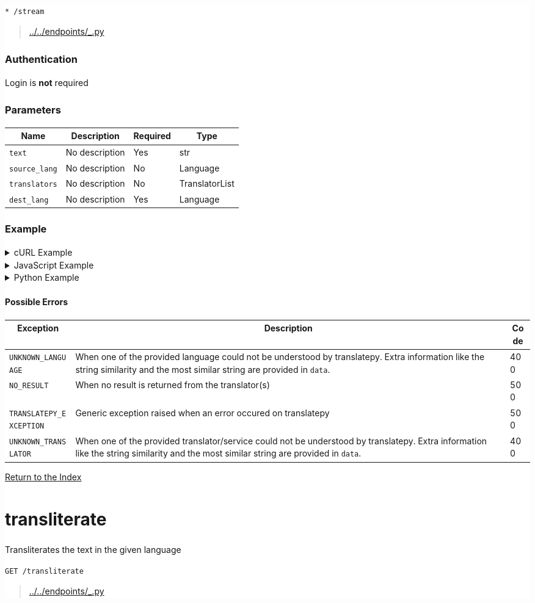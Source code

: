 ```http
* /stream
```

> [../../endpoints/_.py](../../endpoints/_.py#L129)

### Authentication

Login is **not** required

### Parameters

| Name         | Description                      | Required         | Type             |
| ------------ | -------------------------------- | ---------------- | ---------------- |
| `text` | No description  | Yes            | str            |
| `source_lang` | No description  | No            | Language            |
| `translators` | No description  | No            | TranslatorList            |
| `dest_lang` | No description  | Yes            | Language            |

### Example




<details><summary>cURL Example</summary></details>


<details><summary>JavaScript Example</summary></details>


<details><summary>Python Example</summary></details>


#### Possible Errors

| Exception         | Description                      | Code   |
| ---------------   | -------------------------------- | ------ |
| `UNKNOWN_LANGUAGE` | When one of the provided language could not be understood by translatepy. Extra information like the string similarity and the most similar string are provided in `data`.  | 400  |
| `NO_RESULT` | When no result is returned from the translator(s)  | 500  |
| `TRANSLATEPY_EXCEPTION` | Generic exception raised when an error occured on translatepy  | 500  |
| `UNKNOWN_TRANSLATOR` | When one of the provided translator/service could not be understood by translatepy. Extra information like the string similarity and the most similar string are provided in `data`.  | 400  |
[Return to the Index](../Getting%20Started.md#index)

# transliterate

Transliterates the text in the given language

```http
GET /transliterate
```

> [../../endpoints/_.py](../../endpoints/_.py#L174)
